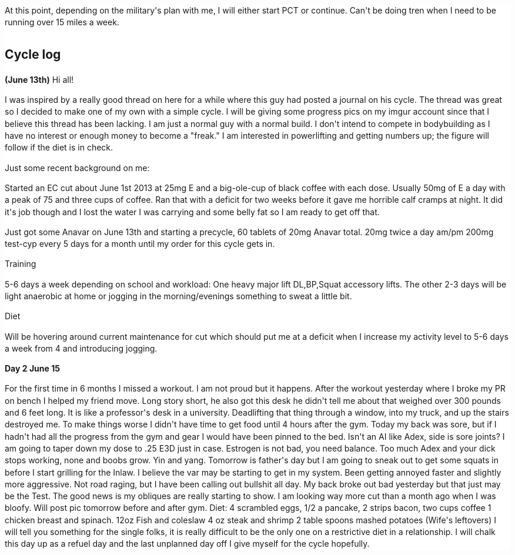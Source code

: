 At this point, depending on the military's plan with me, I will either start PCT or continue. Can't be doing tren when I need to be running over 15 miles a week.

## Cycle log
**(June 13th)**
Hi all!

I was inspired by a really good thread on here for a while where this guy had posted a journal on his cycle. The thread was great so I decided to make one of my own with a simple cycle. I will be giving some progress pics on my imgur account since that I believe this thread has been lacking. I am just a normal guy with a normal build. I don't intend to compete in bodybuilding as I have no interest or enough money to become a "freak." I am interested in powerlifting and getting numbers up; the figure will follow if the diet is in check. 


Just some recent background on me:

Started an EC cut about June 1st 2013 at 25mg E and a big-ole-cup of black coffee with each dose. Usually 50mg of E a day with a peak of 75 and three cups of coffee. Ran that with a deficit for two weeks before it gave me horrible calf cramps at night. It did it's job though and I lost the water I was carrying and some belly fat so I am ready to get off that.

Just got some Anavar on June 13th and starting a precycle,
60 tablets of 20mg Anavar total. 20mg twice a day am/pm 200mg test-cyp every 5 days for a month until my order for this cycle gets in.


Training

5-6 days a week depending on school and workload:
One heavy major lift DL,BP,Squat accessory lifts.
The other 2-3 days will be light anaerobic at home or jogging in the morning/evenings something to sweat a little bit.


Diet 

Will be hovering around current maintenance for cut which should put me at a deficit when I increase my activity level to 5-6 days a week from 4 and introducing jogging.

**Day 2 June 15**

For the first time in 6 months I missed a workout. I am not proud but it happens. After the workout yesterday where I broke my PR on bench I helped my friend move. Long story short, he also got this desk he didn't tell me about that weighed over 300 pounds and 6 feet long. It is like a professor's desk in a university. Deadlifting that thing through a window, into my truck, and up the stairs destroyed me. To make things worse I didn't have time to get food until 4 hours after the gym.
Today my back was sore, but if I hadn't had all the progress from the gym and gear I would have been pinned to the bed. Isn't an AI like Adex, side is sore joints? I am going to taper down my dose to .25 E3D just in case. Estrogen is not bad, you need balance. Too much Adex and your dick stops working, none and boobs grow. Yin and yang.
Tomorrow is father's day but I am going to sneak out to get some squats in before I start grilling for the Inlaw.
I believe the var may be starting to get in my system. Been getting annoyed faster and slightly more aggressive. Not road raging, but I have been calling out bullshit all day. My back broke out bad yesterday but that just may be the Test.
The good news is my obliques are really starting to show. I am looking way more cut than a month ago when I was bloofy. Will post pic tomorrow before and after gym.
Diet: 4 scrambled eggs, 1/2 a pancake, 2 strips bacon, two cups coffee
1 chicken breast and spinach.
12oz Fish and coleslaw
4 oz steak and shrimp 2 table spoons mashed potatoes (Wife's leftovers)
I will tell you something for the single folks, it is really difficult to be the only one on a restrictive diet in a relationship. I will chalk this day up as a refuel day and the last unplanned day off I give myself for the cycle hopefully.

